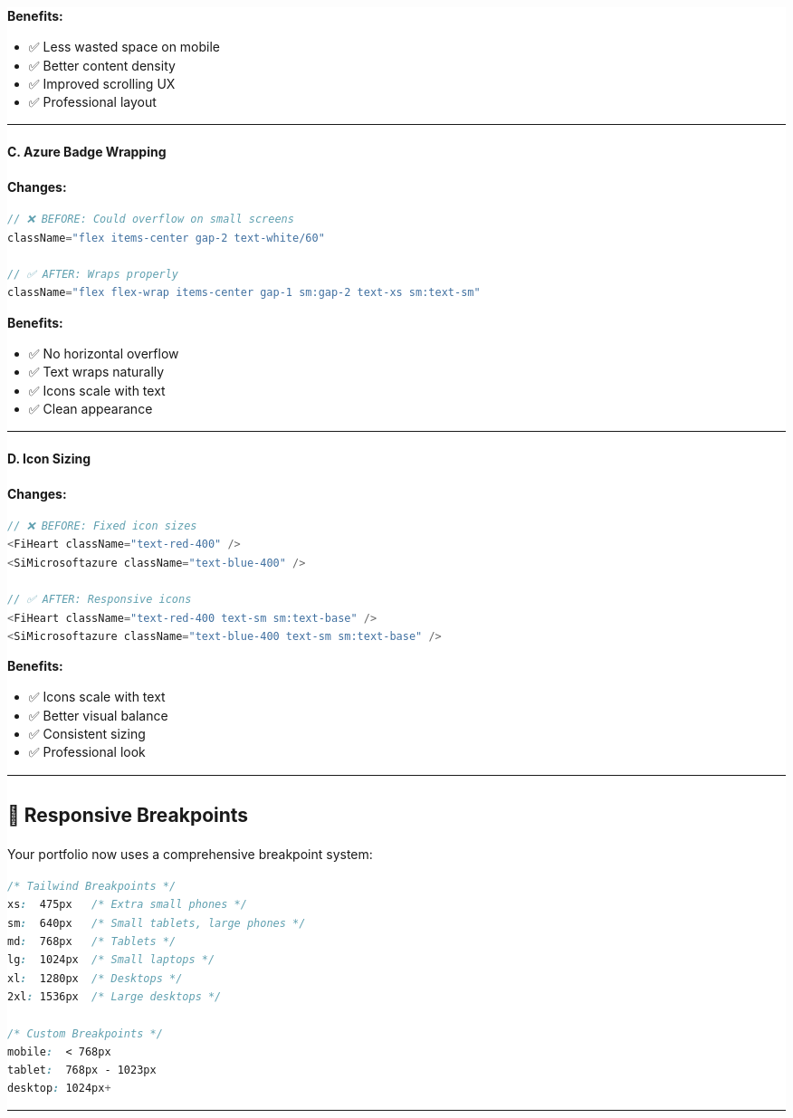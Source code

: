**Benefits:**
- ✅ Less wasted space on mobile
- ✅ Better content density
- ✅ Improved scrolling UX
- ✅ Professional layout

---

#### **C. Azure Badge Wrapping**

**Changes:**
```typescript
// ❌ BEFORE: Could overflow on small screens
className="flex items-center gap-2 text-white/60"

// ✅ AFTER: Wraps properly
className="flex flex-wrap items-center gap-1 sm:gap-2 text-xs sm:text-sm"
```

**Benefits:**
- ✅ No horizontal overflow
- ✅ Text wraps naturally
- ✅ Icons scale with text
- ✅ Clean appearance

---

#### **D. Icon Sizing**

**Changes:**
```typescript
// ❌ BEFORE: Fixed icon sizes
<FiHeart className="text-red-400" />
<SiMicrosoftazure className="text-blue-400" />

// ✅ AFTER: Responsive icons
<FiHeart className="text-red-400 text-sm sm:text-base" />
<SiMicrosoftazure className="text-blue-400 text-sm sm:text-base" />
```

**Benefits:**
- ✅ Icons scale with text
- ✅ Better visual balance
- ✅ Consistent sizing
- ✅ Professional look

---

## 📱 **Responsive Breakpoints**

Your portfolio now uses a comprehensive breakpoint system:

```css
/* Tailwind Breakpoints */
xs:  475px   /* Extra small phones */
sm:  640px   /* Small tablets, large phones */
md:  768px   /* Tablets */
lg:  1024px  /* Small laptops */
xl:  1280px  /* Desktops */
2xl: 1536px  /* Large desktops */

/* Custom Breakpoints */
mobile:  < 768px
tablet:  768px - 1023px
desktop: 1024px+
```

---